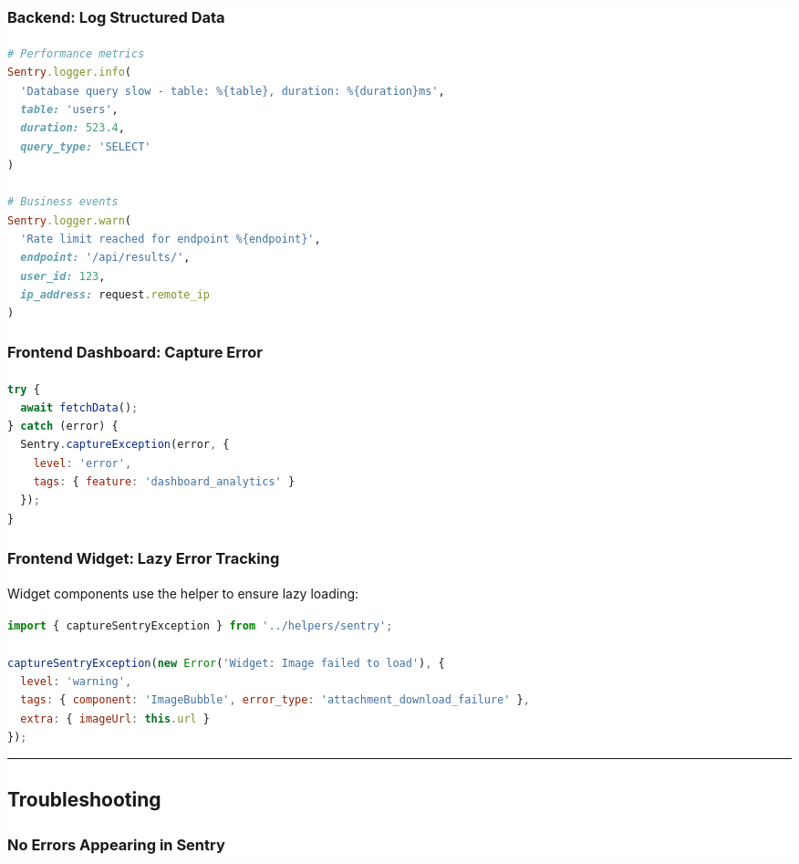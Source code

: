 ### Backend: Log Structured Data

```ruby
# Performance metrics
Sentry.logger.info(
  'Database query slow - table: %{table}, duration: %{duration}ms',
  table: 'users',
  duration: 523.4,
  query_type: 'SELECT'
)

# Business events
Sentry.logger.warn(
  'Rate limit reached for endpoint %{endpoint}',
  endpoint: '/api/results/',
  user_id: 123,
  ip_address: request.remote_ip
)
```

### Frontend Dashboard: Capture Error

```javascript
try {
  await fetchData();
} catch (error) {
  Sentry.captureException(error, {
    level: 'error',
    tags: { feature: 'dashboard_analytics' }
  });
}
```

### Frontend Widget: Lazy Error Tracking

Widget components use the helper to ensure lazy loading:

```javascript
import { captureSentryException } from '../helpers/sentry';

captureSentryException(new Error('Widget: Image failed to load'), {
  level: 'warning',
  tags: { component: 'ImageBubble', error_type: 'attachment_download_failure' },
  extra: { imageUrl: this.url }
});
```

---

## Troubleshooting

### No Errors Appearing in Sentry
